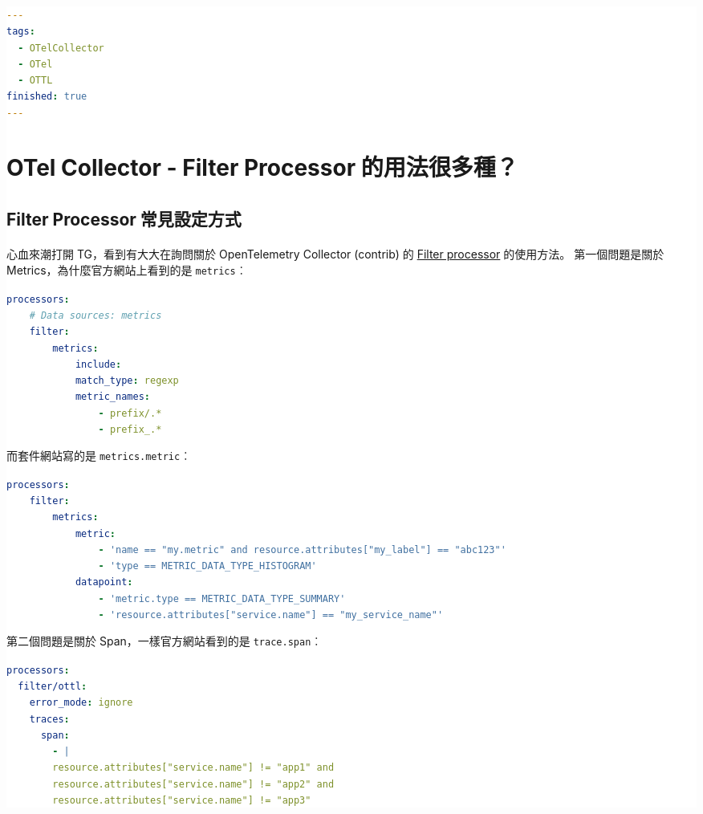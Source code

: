 ```yaml
---
tags:
  - OTelCollector
  - OTel
  - OTTL
finished: true
---
```

# OTel Collector - Filter Processor 的用法很多種？

## Filter Processor 常見設定方式
心血來潮打開 TG，看到有大大在詢問關於 OpenTelemetry Collector (contrib) 的 [Filter processor](https://github.com/open-telemetry/opentelemetry-collector-contrib/blob/main/processor/filterprocessor/README.md) 的使用方法。
第一個問題是關於 Metrics，為什麼官方網站上看到的是 `metrics`︰
```yaml
processors:
    # Data sources: metrics
    filter:
        metrics:
            include:
            match_type: regexp
            metric_names:
                - prefix/.*
                - prefix_.*
```
而套件網站寫的是 `metrics.metric`︰
```yaml
processors:
    filter:
        metrics:
            metric:
                - 'name == "my.metric" and resource.attributes["my_label"] == "abc123"'
                - 'type == METRIC_DATA_TYPE_HISTOGRAM'
            datapoint:
                - 'metric.type == METRIC_DATA_TYPE_SUMMARY'
                - 'resource.attributes["service.name"] == "my_service_name"'
```

第二個問題是關於 Span，一樣官方網站看到的是 `trace.span`︰
```yaml
processors:
  filter/ottl:
    error_mode: ignore
    traces:
      span:
        - |
        resource.attributes["service.name"] != "app1" and
        resource.attributes["service.name"] != "app2" and
        resource.attributes["service.name"] != "app3"

```
